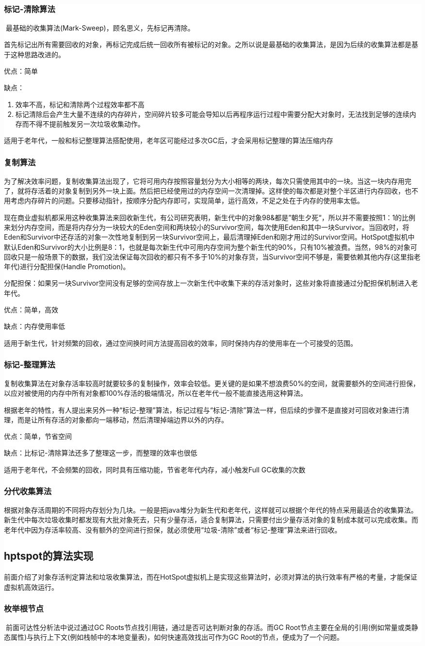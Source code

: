 ### 标记-清除算法

​		最基础的收集算法(Mark-Sweep)，顾名思义，先标记再清除。

​		首先标记出所有需要回收的对象，再标记完成后统一回收所有被标记的对象。之所以说是最基础的收集算法，是因为后续的收集算法都是基于这种思路改进的。

优点：简单

缺点：

1. 效率不高，标记和清除两个过程效率都不高
2. 标记清除后会产生大量不连续的内存碎片，空间碎片较多可能会导知以后再程序运行过程中需要分配大对象时，无法找到足够的连续内存而不得不提前触发另一次垃圾收集动作。

适用于老年代，一般和标记整理算法搭配使用，老年区可能经过多次GC后，才会采用标记整理的算法压缩内存

### 复制算法

​		为了解决效率问题，复制收集算法出现了，它将可用内存按照容量划分为大小相等的两块，每次只需使用其中的一块。当这一块内存用完了，就将存活着的对象复制到另外一块上面。然后把已经使用过的内存空间一次清理掉。这样使的每次都是对整个半区进行内存回收，也不用考虑内存碎片的问题。只要移动指针，按顺序分配内存即可，实现简单，运行高效，不足之处在于内存的使用率太低。

​		现在商业虚拟机都采用这种收集算法来回收新生代，有公司研究表明，新生代中的对象98&都是”朝生夕死“，所以并不需要按照1：1的比例来划分内存空间，而是将内存分为一块较大的Eden空间和两块较小的Survivor空间，每次使用Eden和其中一块Survivor。当回收时，将Eden和Survivor中还存活的对象一次性地复制到另一块Survivor空间上，最后清理掉Eden和刚才用过的Survivor空间。HotSpot虚拟机中默认Eden和Survivor的大小比例是8：1，也就是每次新生代中可用内存空间为整个新生代的90%，只有10%被浪费。当然，98%的对象可回收只是一般场景下的数据，我们没法保证每次回收的都只有不多于10%的对象存货，当Survivor空间不够是，需要依赖其他内存(这里指老年代)进行分配担保(Handle Promotion)。

​	分配担保：如果另一块Survivor空间没有足够的空间存放上一次新生代中收集下来的存活对象时，这些对象将直接通过分配担保机制进入老年代。

优点：简单，高效

缺点：内存使用率低

适用于新生代，针对频繁的回收，通过空间换时间方法提高回收的效率，同时保持内存的使用率在一个可接受的范围。

### 标记-整理算法

​		复制收集算法在对象存活率较高时就要较多的复制操作，效率会较低。更关键的是如果不想浪费50%的空间，就需要额外的空间进行担保，以应对被使用的内存中所有对象都100%存活的极端情况，所以在老年代一般不能直接选用这种算法。

​		根据老年的特性，有人提出来另外一种“标记-整理”算法，标记过程与“标记-清除”算法一样，但后续的步骤不是直接对可回收对象进行清理，而是让所有存活的对象都向一端移动，然后清理掉端边界以外的内存。

优点：简单，节省空间

缺点：比标记-清除算法还多了整理这一步，而整理的效率也很低

适用于老年代，不会频繁的回收，同时具有压缩功能，节省老年代内存，减小触发Full GC收集的次数

### 分代收集算法

​		根据对象存活周期的不同将内存划分为几块。一般是把java堆分为新生代和老年代，这样就可以根据个年代的特点采用最适合的收集算法。新生代中每次垃圾收集时都发现有大批对象死去，只有少量存活，适合复制算法，只需要付出少量存活对象的复制成本就可以完成收集。而老年代中因为存活率较高、没有额外的空间进行担保，就必须使用“垃圾-清除”或者“标记-整理”算法来进行回收。

## hptspot的算法实现

​		前面介绍了对象存活判定算法和垃圾收集算法，而在HotSpot虚拟机上是实现这些算法时，必须对算法的执行效率有严格的考量，才能保证虚拟机高效运行。

### 枚举根节点

​		前面可达性分析法中说过通过GC Roots节点找引用链，通过是否可达判断对象的存活。而GC Root节点主要在全局的引用(例如常量或类静态属性)与执行上下文(例如栈帧中的本地变量表)，如何快速高效找出可作为GC Root的节点，便成为了一个问题。
